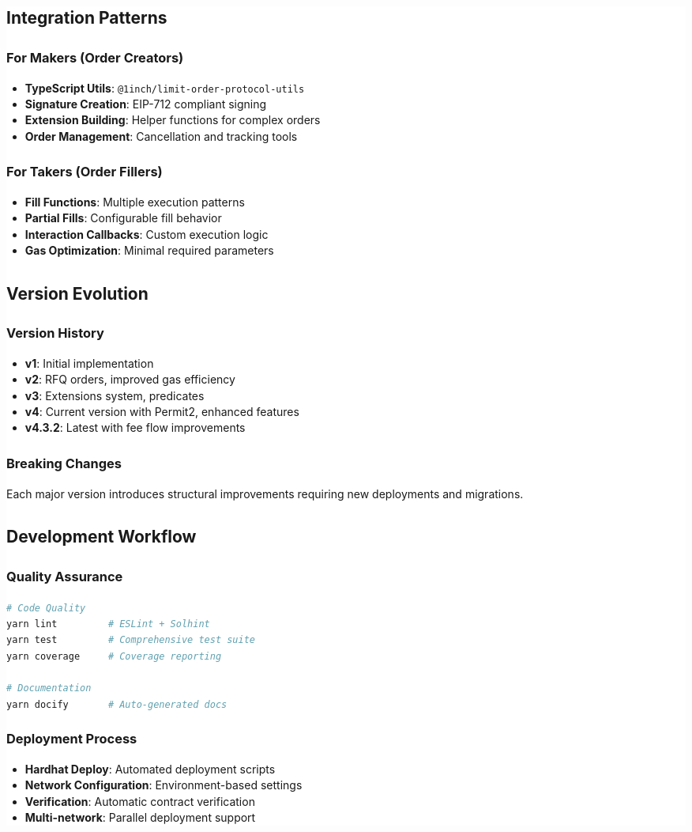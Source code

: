 ## Integration Patterns

### For Makers (Order Creators)

-   **TypeScript Utils**: `@1inch/limit-order-protocol-utils`
-   **Signature Creation**: EIP-712 compliant signing
-   **Extension Building**: Helper functions for complex orders
-   **Order Management**: Cancellation and tracking tools

### For Takers (Order Fillers)

-   **Fill Functions**: Multiple execution patterns
-   **Partial Fills**: Configurable fill behavior
-   **Interaction Callbacks**: Custom execution logic
-   **Gas Optimization**: Minimal required parameters

## Version Evolution

### Version History

-   **v1**: Initial implementation
-   **v2**: RFQ orders, improved gas efficiency
-   **v3**: Extensions system, predicates
-   **v4**: Current version with Permit2, enhanced features
-   **v4.3.2**: Latest with fee flow improvements

### Breaking Changes

Each major version introduces structural improvements requiring new deployments and migrations.

## Development Workflow

### Quality Assurance

```bash
# Code Quality
yarn lint         # ESLint + Solhint
yarn test         # Comprehensive test suite
yarn coverage     # Coverage reporting

# Documentation
yarn docify       # Auto-generated docs
```

### Deployment Process

-   **Hardhat Deploy**: Automated deployment scripts
-   **Network Configuration**: Environment-based settings
-   **Verification**: Automatic contract verification
-   **Multi-network**: Parallel deployment support
